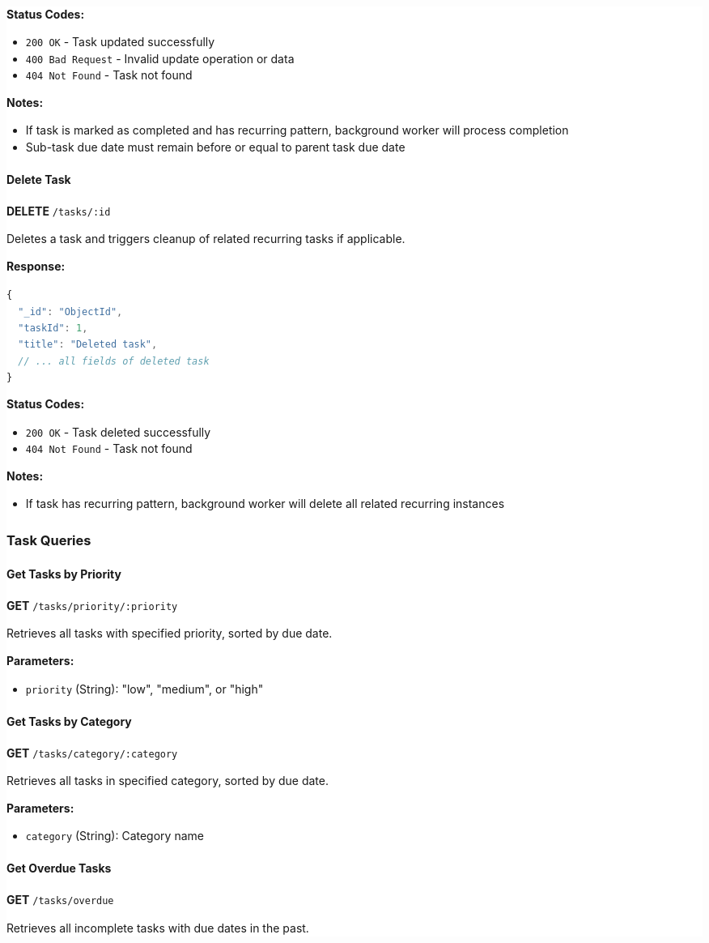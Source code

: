 **Status Codes:**
- `200 OK` - Task updated successfully
- `400 Bad Request` - Invalid update operation or data
- `404 Not Found` - Task not found

**Notes:**
- If task is marked as completed and has recurring pattern, background worker will process completion
- Sub-task due date must remain before or equal to parent task due date

#### Delete Task

**DELETE** `/tasks/:id`

Deletes a task and triggers cleanup of related recurring tasks if applicable.

**Response:**
```javascript
{
  "_id": "ObjectId",
  "taskId": 1,
  "title": "Deleted task",
  // ... all fields of deleted task
}
```

**Status Codes:**
- `200 OK` - Task deleted successfully
- `404 Not Found` - Task not found

**Notes:**
- If task has recurring pattern, background worker will delete all related recurring instances

### Task Queries

#### Get Tasks by Priority

**GET** `/tasks/priority/:priority`

Retrieves all tasks with specified priority, sorted by due date.

**Parameters:**
- `priority` (String): "low", "medium", or "high"

#### Get Tasks by Category

**GET** `/tasks/category/:category`

Retrieves all tasks in specified category, sorted by due date.

**Parameters:**
- `category` (String): Category name

#### Get Overdue Tasks

**GET** `/tasks/overdue`

Retrieves all incomplete tasks with due dates in the past.
